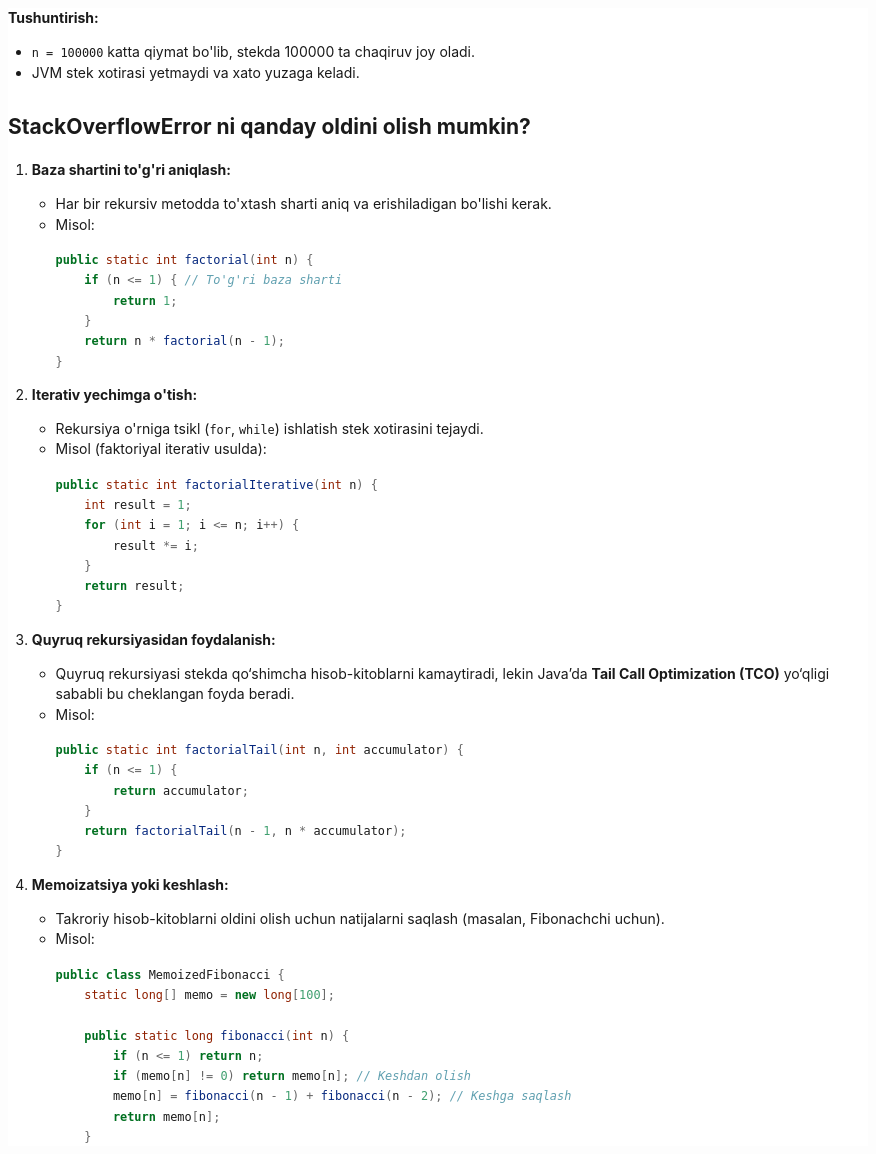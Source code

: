**Tushuntirish:**
- `n = 100000` katta qiymat bo'lib, stekda 100000 ta chaqiruv joy oladi.
- JVM stek xotirasi yetmaydi va xato yuzaga keladi.

## StackOverflowError ni qanday oldini olish mumkin?

1. **Baza shartini to'g'ri aniqlash:**
   - Har bir rekursiv metodda to'xtash sharti aniq va erishiladigan bo'lishi kerak.
   - Misol:
     ```java
     public static int factorial(int n) {
         if (n <= 1) { // To'g'ri baza sharti
             return 1;
         }
         return n * factorial(n - 1);
     }
     ```

2. **Iterativ yechimga o'tish:**
   - Rekursiya o'rniga tsikl (`for`, `while`) ishlatish stek xotirasini tejaydi.
   - Misol (faktoriyal iterativ usulda):
     ```java
     public static int factorialIterative(int n) {
         int result = 1;
         for (int i = 1; i <= n; i++) {
             result *= i;
         }
         return result;
     }
     ```

3. **Quyruq rekursiyasidan foydalanish:**
   - Quyruq rekursiyasi stekda qo‘shimcha hisob-kitoblarni kamaytiradi, lekin Java’da **Tail Call Optimization (TCO)** yo‘qligi sababli bu cheklangan foyda beradi.
   - Misol:
     ```java
     public static int factorialTail(int n, int accumulator) {
         if (n <= 1) {
             return accumulator;
         }
         return factorialTail(n - 1, n * accumulator);
     }
     ```

4. **Memoizatsiya yoki keshlash:**
   - Takroriy hisob-kitoblarni oldini olish uchun natijalarni saqlash (masalan, Fibonachchi uchun).
   - Misol:
     ```java
     public class MemoizedFibonacci {
         static long[] memo = new long[100];

         public static long fibonacci(int n) {
             if (n <= 1) return n;
             if (memo[n] != 0) return memo[n]; // Keshdan olish
             memo[n] = fibonacci(n - 1) + fibonacci(n - 2); // Keshga saqlash
             return memo[n];
         }
